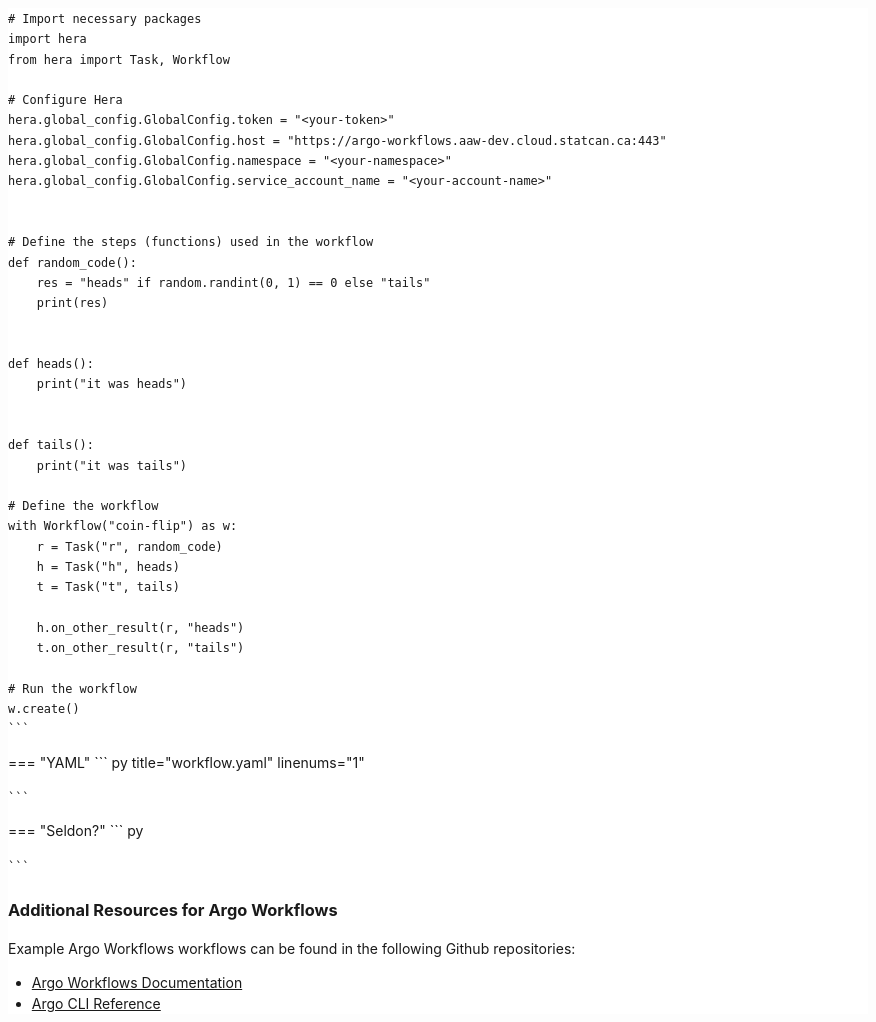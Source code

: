     # Import necessary packages
    import hera
    from hera import Task, Workflow

    # Configure Hera
    hera.global_config.GlobalConfig.token = "<your-token>"
    hera.global_config.GlobalConfig.host = "https://argo-workflows.aaw-dev.cloud.statcan.ca:443"
    hera.global_config.GlobalConfig.namespace = "<your-namespace>"
    hera.global_config.GlobalConfig.service_account_name = "<your-account-name>"


    # Define the steps (functions) used in the workflow
    def random_code():
        res = "heads" if random.randint(0, 1) == 0 else "tails"
        print(res)


    def heads():
        print("it was heads")


    def tails():
        print("it was tails")

    # Define the workflow
    with Workflow("coin-flip") as w:
        r = Task("r", random_code)
        h = Task("h", heads)
        t = Task("t", tails)

        h.on_other_result(r, "heads")
        t.on_other_result(r, "tails")

    # Run the workflow
    w.create()
    ```

=== "YAML" ``` py title="workflow.yaml" linenums="1"

    ```

=== "Seldon?" ``` py

    ```

### Additional Resources for Argo Workflows

Example Argo Workflows workflows can be found in the following Github
repositories:

- [Argo Workflows Documentation](https://argoproj.github.io/argo-workflows/)
- [Argo CLI Reference](https://argoproj.github.io/argo-workflows/walk-through/argo-cli/)
